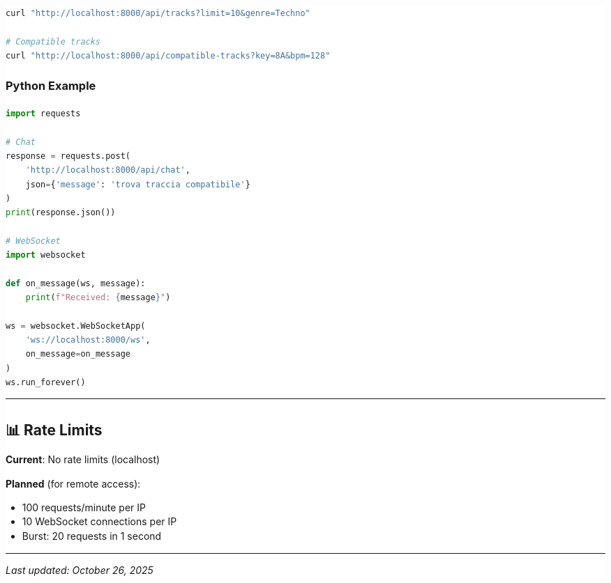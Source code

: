 ```bash
curl "http://localhost:8000/api/tracks?limit=10&genre=Techno"

# Compatible tracks
curl "http://localhost:8000/api/compatible-tracks?key=8A&bpm=128"
```

### Python Example

```python
import requests

# Chat
response = requests.post(
    'http://localhost:8000/api/chat',
    json={'message': 'trova traccia compatibile'}
)
print(response.json())

# WebSocket
import websocket

def on_message(ws, message):
    print(f"Received: {message}")

ws = websocket.WebSocketApp(
    'ws://localhost:8000/ws',
    on_message=on_message
)
ws.run_forever()
```

---

## 📊 Rate Limits

**Current**: No rate limits (localhost)

**Planned** (for remote access):
- 100 requests/minute per IP
- 10 WebSocket connections per IP
- Burst: 20 requests in 1 second

---

*Last updated: October 26, 2025*
